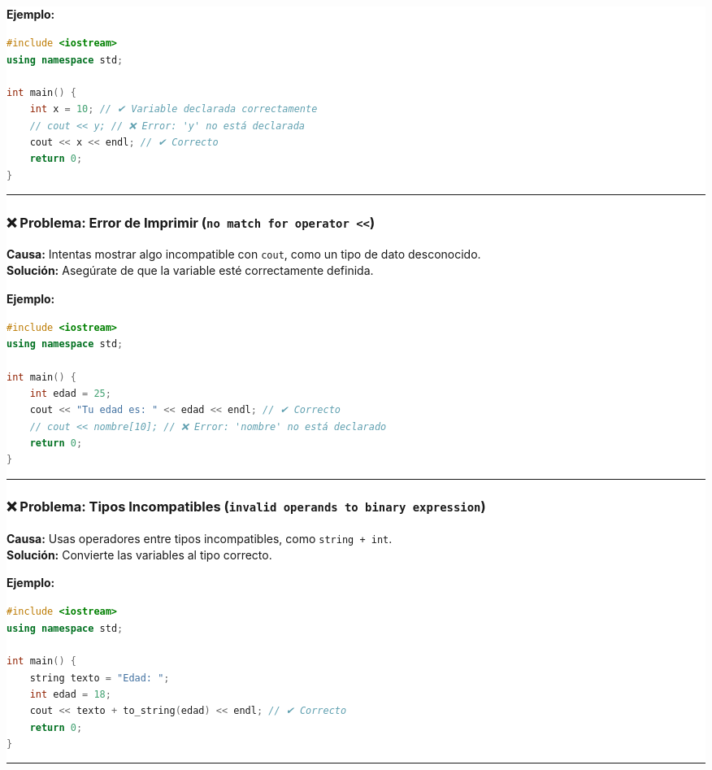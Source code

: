 **Ejemplo:**
```cpp
#include <iostream>
using namespace std;

int main() {
    int x = 10; // ✔ Variable declarada correctamente
    // cout << y; // ❌ Error: 'y' no está declarada
    cout << x << endl; // ✔ Correcto
    return 0;
}
```
---

### ❌ Problema: Error de Imprimir (`no match for operator <<`)
**Causa:** Intentas mostrar algo incompatible con `cout`, como un tipo de dato desconocido.  
**Solución:** Asegúrate de que la variable esté correctamente definida.

**Ejemplo:**
```cpp
#include <iostream>
using namespace std;

int main() {
    int edad = 25;
    cout << "Tu edad es: " << edad << endl; // ✔ Correcto
    // cout << nombre[10]; // ❌ Error: 'nombre' no está declarado
    return 0;
}
```
---

### ❌ Problema: Tipos Incompatibles (`invalid operands to binary expression`)
**Causa:** Usas operadores entre tipos incompatibles, como `string + int`.  
**Solución:** Convierte las variables al tipo correcto.

**Ejemplo:**
```cpp
#include <iostream>
using namespace std;

int main() {
    string texto = "Edad: ";
    int edad = 18;
    cout << texto + to_string(edad) << endl; // ✔ Correcto
    return 0;
}
```
---
